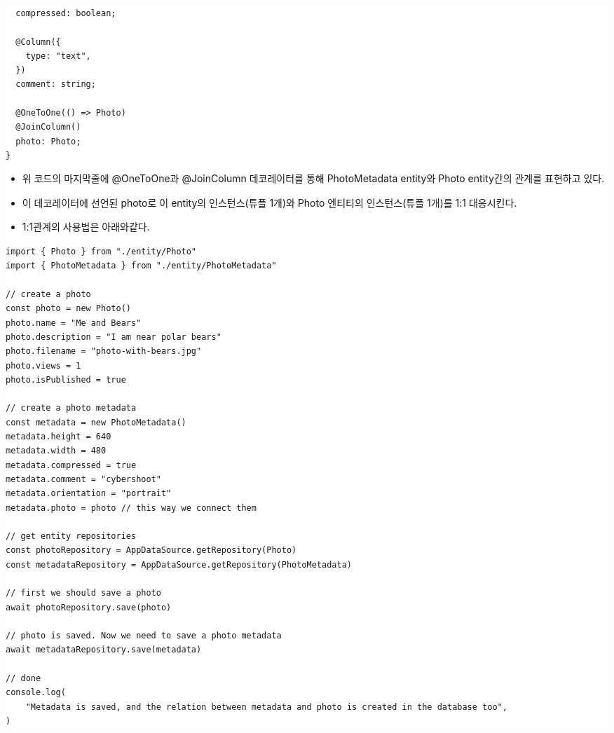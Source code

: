 ```tsx
  compressed: boolean;

  @Column({
    type: "text",
  })
  comment: string;

  @OneToOne(() => Photo)
  @JoinColumn()
  photo: Photo;
}
```

- 위 코드의 마지막줄에 @OneToOne과 @JoinColumn 데코레이터를 통해 PhotoMetadata entity와 Photo entity간의 관계를 표현하고 있다.
- 이 데코레이터에 선언된 photo로 이 entity의 인스턴스(튜플 1개)와 Photo 엔티티의 인스턴스(튜플 1개)를 1:1 대응시킨다.

- 1:1관계의 사용법은 아래와같다.

```tsx
import { Photo } from "./entity/Photo"
import { PhotoMetadata } from "./entity/PhotoMetadata"

// create a photo
const photo = new Photo()
photo.name = "Me and Bears"
photo.description = "I am near polar bears"
photo.filename = "photo-with-bears.jpg"
photo.views = 1
photo.isPublished = true

// create a photo metadata
const metadata = new PhotoMetadata()
metadata.height = 640
metadata.width = 480
metadata.compressed = true
metadata.comment = "cybershoot"
metadata.orientation = "portrait"
metadata.photo = photo // this way we connect them

// get entity repositories
const photoRepository = AppDataSource.getRepository(Photo)
const metadataRepository = AppDataSource.getRepository(PhotoMetadata)

// first we should save a photo
await photoRepository.save(photo)

// photo is saved. Now we need to save a photo metadata
await metadataRepository.save(metadata)

// done
console.log(
    "Metadata is saved, and the relation between metadata and photo is created in the database too",
)
```
